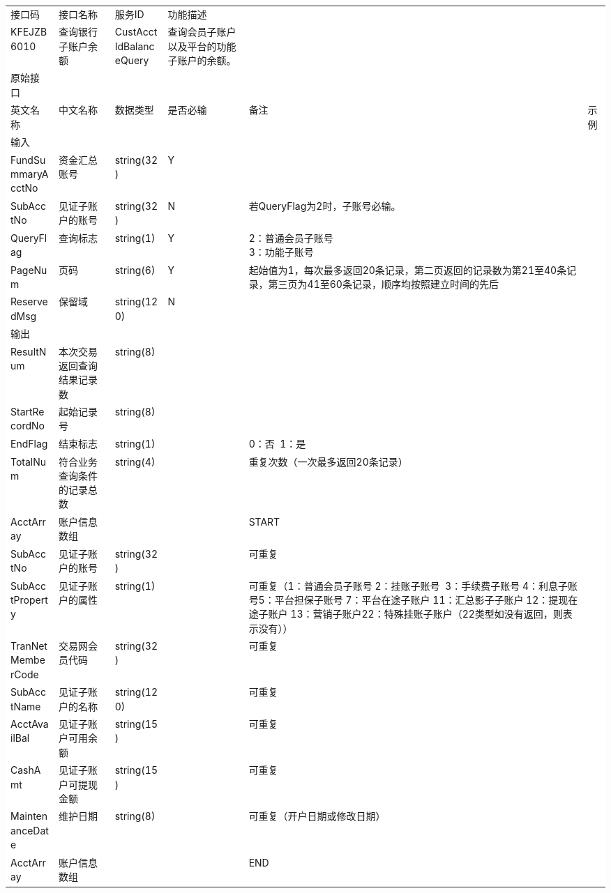 |                      |                      |                        |                       |                                                                                                                       |     |
| -------------------- | -------------------- | ---------------------- | --------------------- | --------------------------------------------------------------------------------------------------------------------- | --- |
| 接口码                  | 接口名称                 | 服务ID                   | 功能描述                  |                                                                                                                       |     |
| KFEJZB6010           | 查询银行子账户余额            | CustAcctIdBalanceQuery | 查询会员子账户以及平台的功能子账户的余额。 |                                                                                                                       |     |
| 原始接口                 |                      |                        |                       |                                                                                                                       |     |
| 英文名称                 | 中文名称                 | 数据类型                   | 是否必输                  | 备注                                                                                                                    | 示例  |
| 输入                   |                      |                        |                       |                                                                                                                       |     |
| FundSummaryAcctNo    | 资金汇总账号               | string(32)             | Y                     |                                                                                                                       |     |
| SubAcctNo            | 见证子账户的账号             | string(32)             | N                     | 若QueryFlag为2时，子账号必输。                                                                                                  |     |
| QueryFlag            | 查询标志                 | string(1)              | Y                     | 2：普通会员子账号  <br>3：功能子账号                                                                                                |     |
| PageNum              | 页码                   | string(6)              | Y                     | 起始值为1，每次最多返回20条记录，第二页返回的记录数为第21至40条记录，第三页为41至60条记录，顺序均按照建立时间的先后                                                       |     |
| ReservedMsg          | 保留域                  | string(120)            | N                     |                                                                                                                       |     |
| 输出                   |                      |                        |                       |                                                                                                                       |     |
| ResultNum            | 本次交易返回查询结果记录数        | string(8)              |                       |                                                                                                                       |     |
| StartRecordNo        | 起始记录号                | string(8)              |                       |                                                                                                                       |     |
| EndFlag              | 结束标志                 | string(1)              |                       | 0：否  1：是                                                                                                              |     |
| TotalNum             | 符合业务查询条件的记录总数        | string(4)              |                       | 重复次数（一次最多返回20条记录）                                                                                                     |     |
| AcctArray            | 账户信息数组               |                        |                       | START                                                                                                                 |     |
| SubAcctNo            | 见证子账户的账号             | string(32)             |                       | 可重复                                                                                                                   |     |
| SubAcctProperty      | 见证子账户的属性             | string(1)              |                       | 可重复（1：普通会员子账号 2：挂账子账号  3：手续费子账号 4：利息子账号5：平台担保子账号 7：平台在途子账户 11：汇总影子子账户 12：提现在途子账户 13：营销子账户22：特殊挂账子账户（22类型如没有返回，则表示没有）） |     |
| TranNetMemberCode    | 交易网会员代码              | string(32)             |                       | 可重复                                                                                                                   |     |
| SubAcctName          | 见证子账户的名称             | string(120)            |                       | 可重复                                                                                                                   |     |
| AcctAvailBal         | 见证子账户可用余额            | string(15)             |                       | 可重复                                                                                                                   |     |
| CashAmt              | 见证子账户可提现金额           | string(15)             |                       | 可重复                                                                                                                   |     |
| MaintenanceDate      | 维护日期                 | string(8)              |                       | 可重复（开户日期或修改日期）                                                                                                        |     |
| AcctArray            | 账户信息数组               |                        |                       | END                                                                                                                   |     |